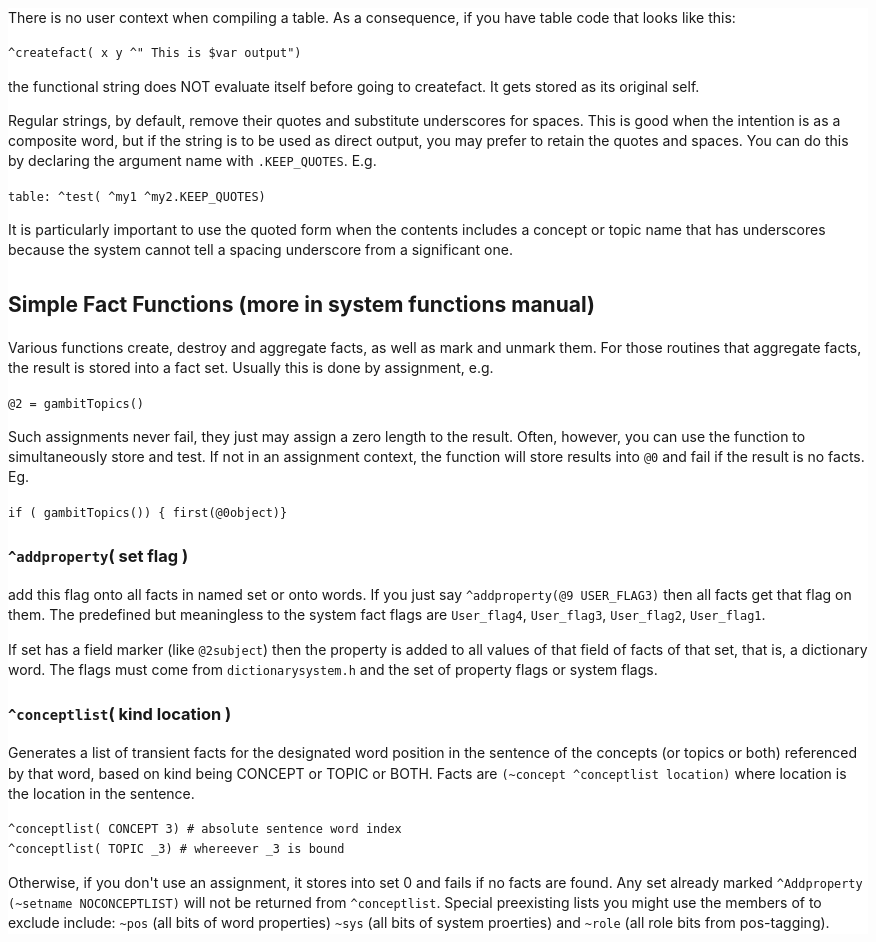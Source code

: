 There is no user context when compiling a table. As a consequence, 
if you have table code that looks like this:
```
^createfact( x y ^" This is $var output")
```
the functional string does NOT evaluate itself before going to createfact. It gets stored as
its original self.

Regular strings, by default, remove their quotes and substitute underscores for spaces.
This is good when the intention is as a composite word, but if the string is to be used as
direct output, you may prefer to retain the quotes and spaces. You can do this by
declaring the argument name with `.KEEP_QUOTES`. E.g.
```
table: ^test( ^my1 ^my2.KEEP_QUOTES)
```
It is particularly important to use the quoted form when the contents includes a concept or
topic name that has underscores because the system cannot tell a spacing underscore from
a significant one.


## Simple Fact Functions (more in system functions manual)

Various functions create, destroy and aggregate facts, as well as mark and unmark them.
For those routines that aggregate facts, the result is stored into a fact set. Usually this is
done by assignment, e.g.
```
@2 = gambitTopics()
```

Such assignments never fail, they just may assign a zero length to the result. Often,
however, you can use the function to simultaneously store and test. If not in an
assignment context, the function will store results into `@0` and fail if the result is no facts. Eg.
```
if ( gambitTopics()) { first(@0object)}
```

### `^addproperty`( set flag )
add this flag onto all facts in named set or onto words. If you just say `^addproperty(@9 USER_FLAG3)` 
then all facts get that flag on them. The predefined but meaningless to the system fact flags are 
`User_flag4`, `User_flag3`, `User_flag2`, `User_flag1`.

If set has a field marker (like `@2subject`) then the property is added to all values of that
field of facts of that set, that is, a dictionary word. The flags must come from `dictionarysystem.h` 
and the set of property flags or system flags.


### `^conceptlist`( kind location ) 
Generates a list of transient facts for the designated word
position in the sentence of the concepts (or topics or both) referenced by that word, based
on kind being CONCEPT or TOPIC or BOTH. Facts are `(~concept ^conceptlist location)`
where location is the location in the sentence.
```
^conceptlist( CONCEPT 3) # absolute sentence word index
^conceptlist( TOPIC _3) # whereever _3 is bound
```
Otherwise, if you don't use an assignment, it stores into set 0 and fails if no facts are
found. Any set already marked `^Addproperty(~setname NOCONCEPTLIST)` will not be
returned from `^conceptlist`. Special preexisting lists you might use the members of to
exclude include: `~pos` (all bits of word properties) `~sys` (all bits of system proerties) and `~role` (all role bits from pos-tagging).
